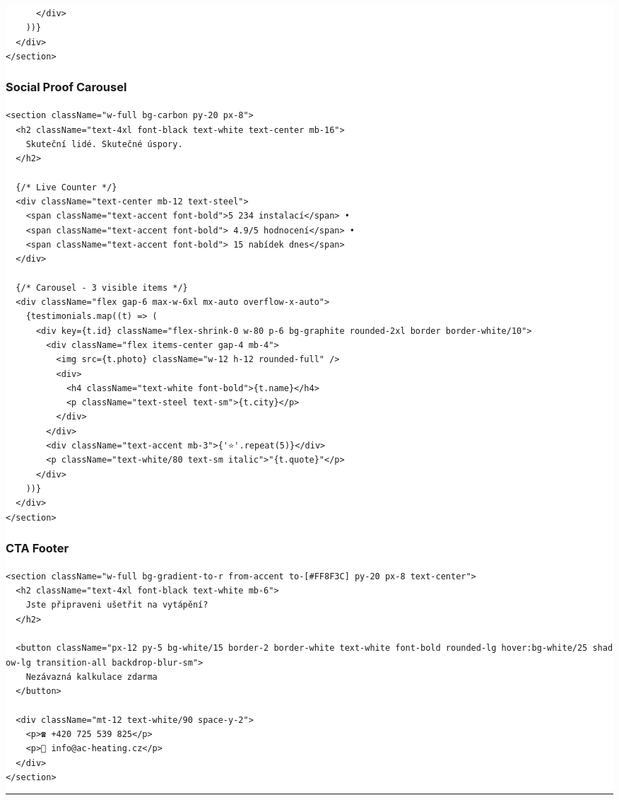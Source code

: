```tsx
      </div>
    ))}
  </div>
</section>
```

### Social Proof Carousel
```tsx
<section className="w-full bg-carbon py-20 px-8">
  <h2 className="text-4xl font-black text-white text-center mb-16">
    Skuteční lidé. Skutečné úspory.
  </h2>

  {/* Live Counter */}
  <div className="text-center mb-12 text-steel">
    <span className="text-accent font-bold">5 234 instalací</span> •
    <span className="text-accent font-bold"> 4.9/5 hodnocení</span> •
    <span className="text-accent font-bold"> 15 nabídek dnes</span>
  </div>

  {/* Carousel - 3 visible items */}
  <div className="flex gap-6 max-w-6xl mx-auto overflow-x-auto">
    {testimonials.map((t) => (
      <div key={t.id} className="flex-shrink-0 w-80 p-6 bg-graphite rounded-2xl border border-white/10">
        <div className="flex items-center gap-4 mb-4">
          <img src={t.photo} className="w-12 h-12 rounded-full" />
          <div>
            <h4 className="text-white font-bold">{t.name}</h4>
            <p className="text-steel text-sm">{t.city}</p>
          </div>
        </div>
        <div className="text-accent mb-3">{'⭐'.repeat(5)}</div>
        <p className="text-white/80 text-sm italic">"{t.quote}"</p>
      </div>
    ))}
  </div>
</section>
```

### CTA Footer
```tsx
<section className="w-full bg-gradient-to-r from-accent to-[#FF8F3C] py-20 px-8 text-center">
  <h2 className="text-4xl font-black text-white mb-6">
    Jste připraveni ušetřit na vytápění?
  </h2>

  <button className="px-12 py-5 bg-white/15 border-2 border-white text-white font-bold rounded-lg hover:bg-white/25 shadow-lg transition-all backdrop-blur-sm">
    Nezávazná kalkulace zdarma
  </button>

  <div className="mt-12 text-white/90 space-y-2">
    <p>☎ +420 725 539 825</p>
    <p>📧 info@ac-heating.cz</p>
  </div>
</section>
```

---